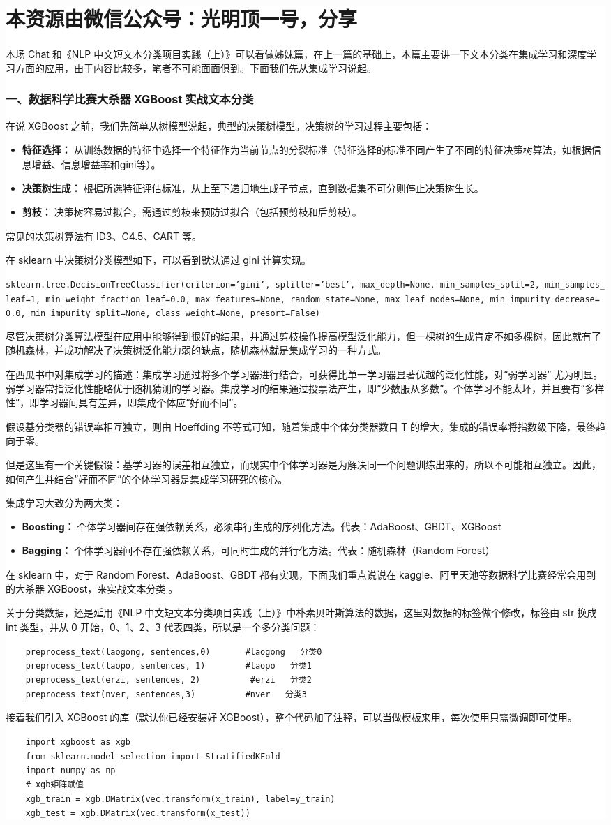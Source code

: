 # 本资源由微信公众号：光明顶一号，分享
本场 Chat 和《NLP
中文短文本分类项目实践（上）》可以看做姊妹篇，在上一篇的基础上，本篇主要讲一下文本分类在集成学习和深度学习方面的应用，由于内容比较多，笔者不可能面面俱到。下面我们先从集成学习说起。

### 一、数据科学比赛大杀器 XGBoost 实战文本分类

在说 XGBoost 之前，我们先简单从树模型说起，典型的决策树模型。决策树的学习过程主要包括：

  * **特征选择：** 从训练数据的特征中选择一个特征作为当前节点的分裂标准（特征选择的标准不同产生了不同的特征决策树算法，如根据信息增益、信息增益率和gini等）。

  * **决策树生成：** 根据所选特征评估标准，从上至下递归地生成子节点，直到数据集不可分则停止决策树生长。

  * **剪枝：** 决策树容易过拟合，需通过剪枝来预防过拟合（包括预剪枝和后剪枝）。

常见的决策树算法有 ID3、C4.5、CART 等。

在 sklearn 中决策树分类模型如下，可以看到默认通过 gini 计算实现。

    
    
    sklearn.tree.DecisionTreeClassifier(criterion=’gini’, splitter=’best’, max_depth=None, min_samples_split=2, min_samples_leaf=1, min_weight_fraction_leaf=0.0, max_features=None, random_state=None, max_leaf_nodes=None, min_impurity_decrease=0.0, min_impurity_split=None, class_weight=None, presort=False)
    

尽管决策树分类算法模型在应用中能够得到很好的结果，并通过剪枝操作提高模型泛化能力，但一棵树的生成肯定不如多棵树，因此就有了随机森林，并成功解决了决策树泛化能力弱的缺点，随机森林就是集成学习的一种方式。

在西瓜书中对集成学习的描述：集成学习通过将多个学习器进行结合，可获得比单一学习器显著优越的泛化性能，对“弱学习器”
尤为明显。弱学习器常指泛化性能略优于随机猜测的学习器。集成学习的结果通过投票法产生，即“少数服从多数”。个体学习不能太坏，并且要有“多样性”，即学习器间具有差异，即集成个体应“好而不同”。

假设基分类器的错误率相互独立，则由 Hoeffding 不等式可知，随着集成中个体分类器数目 T 的增大，集成的错误率将指数级下降，最终趋向于零。

但是这里有一个关键假设：基学习器的误差相互独立，而现实中个体学习器是为解决同一个问题训练出来的，所以不可能相互独立。因此，如何产生并结合“好而不同”的个体学习器是集成学习研究的核心。

集成学习大致分为两大类：

  * **Boosting：** 个体学习器间存在强依赖关系，必须串行生成的序列化方法。代表：AdaBoost、GBDT、XGBoost

  * **Bagging：** 个体学习器间不存在强依赖关系，可同时生成的并行化方法。代表：随机森林（Random Forest）

在 sklearn 中，对于 Random Forest、AdaBoost、GBDT 都有实现，下面我们重点说说在
kaggle、阿里天池等数据科学比赛经常会用到的大杀器 XGBoost，来实战文本分类 。

关于分类数据，还是延用《NLP 中文短文本分类项目实践（上）》中朴素贝叶斯算法的数据，这里对数据的标签做个修改，标签由 str 换成 int 类型，并从 0
开始，0、1、2、3 代表四类，所以是一个多分类问题：

    
    
        preprocess_text(laogong, sentences,0)       #laogong   分类0
        preprocess_text(laopo, sentences, 1)        #laopo   分类1
        preprocess_text(erzi, sentences, 2)          #erzi   分类2
        preprocess_text(nver, sentences,3)          #nver   分类3
    

接着我们引入 XGBoost 的库（默认你已经安装好 XGBoost），整个代码加了注释，可以当做模板来用，每次使用只需微调即可使用。

    
    
        import xgboost as xgb  
        from sklearn.model_selection import StratifiedKFold  
        import numpy as np
        # xgb矩阵赋值  
        xgb_train = xgb.DMatrix(vec.transform(x_train), label=y_train)  
        xgb_test = xgb.DMatrix(vec.transform(x_test))  
    